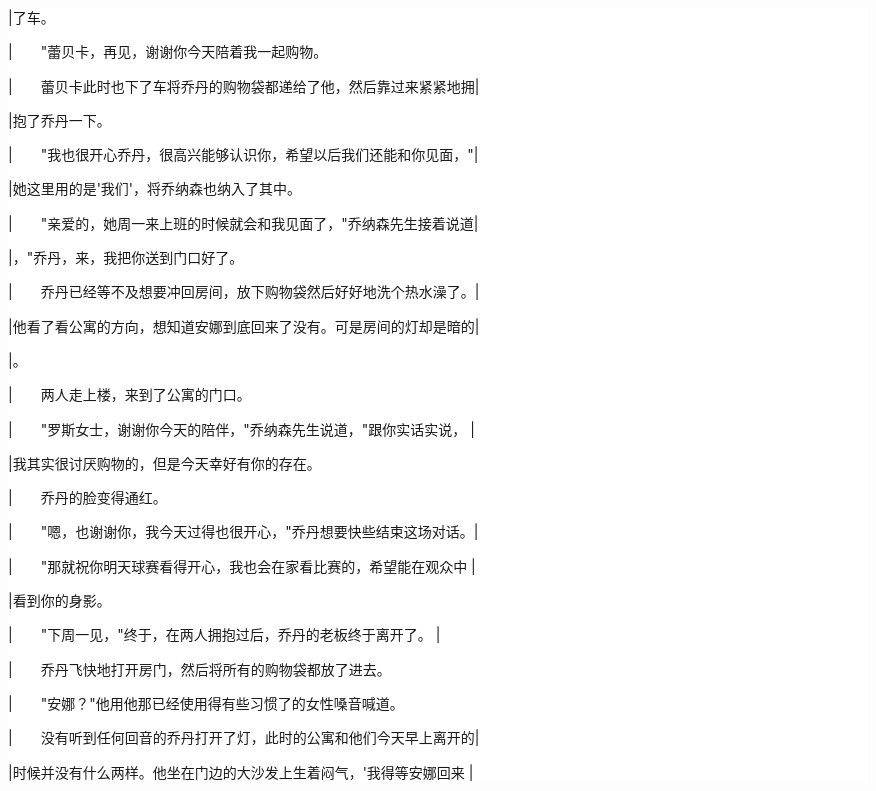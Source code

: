 |了车。

|　　"蕾贝卡，再见，谢谢你今天陪着我一起购物。

|　　蕾贝卡此时也下了车将乔丹的购物袋都递给了他，然后靠过来紧紧地拥|

|抱了乔丹一下。

|　　"我也很开心乔丹，很高兴能够认识你，希望以后我们还能和你见面，"|

|她这里用的是'我们'，将乔纳森也纳入了其中。

|　　"亲爱的，她周一来上班的时候就会和我见面了，"乔纳森先生接着说道|

|，"乔丹，来，我把你送到门口好了。

|　　乔丹已经等不及想要冲回房间，放下购物袋然后好好地洗个热水澡了。|

|他看了看公寓的方向，想知道安娜到底回来了没有。可是房间的灯却是暗的|

|。

|　　两人走上楼，来到了公寓的门口。

|　　"罗斯女士，谢谢你今天的陪伴，"乔纳森先生说道，"跟你实话实说， |

|我其实很讨厌购物的，但是今天幸好有你的存在。

|　　乔丹的脸变得通红。

|　　"嗯，也谢谢你，我今天过得也很开心，"乔丹想要快些结束这场对话。|

|　　"那就祝你明天球赛看得开心，我也会在家看比赛的，希望能在观众中 |

|看到你的身影。

|　　"下周一见，"终于，在两人拥抱过后，乔丹的老板终于离开了。      |

|　　乔丹飞快地打开房门，然后将所有的购物袋都放了进去。

|　　"安娜？"他用他那已经使用得有些习惯了的女性嗓音喊道。

|　　没有听到任何回音的乔丹打开了灯，此时的公寓和他们今天早上离开的|

|时候并没有什么两样。他坐在门边的大沙发上生着闷气，'我得等安娜回来 |
